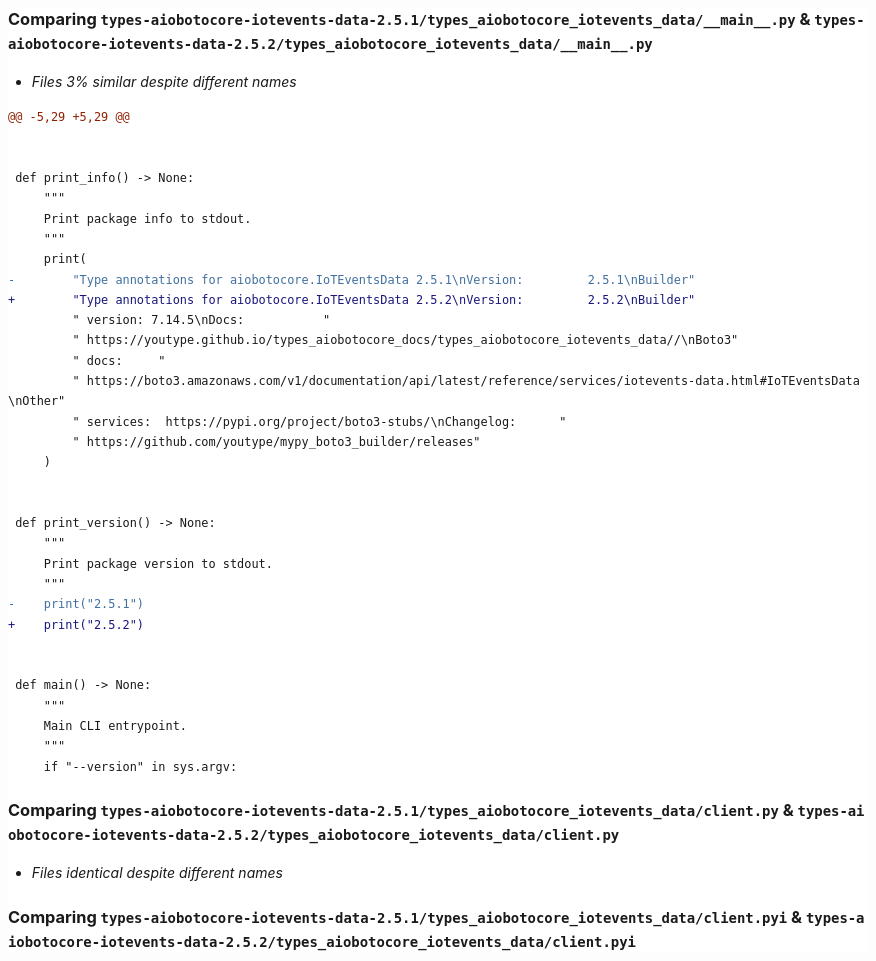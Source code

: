 ### Comparing `types-aiobotocore-iotevents-data-2.5.1/types_aiobotocore_iotevents_data/__main__.py` & `types-aiobotocore-iotevents-data-2.5.2/types_aiobotocore_iotevents_data/__main__.py`

 * *Files 3% similar despite different names*

```diff
@@ -5,29 +5,29 @@
 
 
 def print_info() -> None:
     """
     Print package info to stdout.
     """
     print(
-        "Type annotations for aiobotocore.IoTEventsData 2.5.1\nVersion:         2.5.1\nBuilder"
+        "Type annotations for aiobotocore.IoTEventsData 2.5.2\nVersion:         2.5.2\nBuilder"
         " version: 7.14.5\nDocs:           "
         " https://youtype.github.io/types_aiobotocore_docs/types_aiobotocore_iotevents_data//\nBoto3"
         " docs:     "
         " https://boto3.amazonaws.com/v1/documentation/api/latest/reference/services/iotevents-data.html#IoTEventsData\nOther"
         " services:  https://pypi.org/project/boto3-stubs/\nChangelog:      "
         " https://github.com/youtype/mypy_boto3_builder/releases"
     )
 
 
 def print_version() -> None:
     """
     Print package version to stdout.
     """
-    print("2.5.1")
+    print("2.5.2")
 
 
 def main() -> None:
     """
     Main CLI entrypoint.
     """
     if "--version" in sys.argv:
```

### Comparing `types-aiobotocore-iotevents-data-2.5.1/types_aiobotocore_iotevents_data/client.py` & `types-aiobotocore-iotevents-data-2.5.2/types_aiobotocore_iotevents_data/client.py`

 * *Files identical despite different names*

### Comparing `types-aiobotocore-iotevents-data-2.5.1/types_aiobotocore_iotevents_data/client.pyi` & `types-aiobotocore-iotevents-data-2.5.2/types_aiobotocore_iotevents_data/client.pyi`
